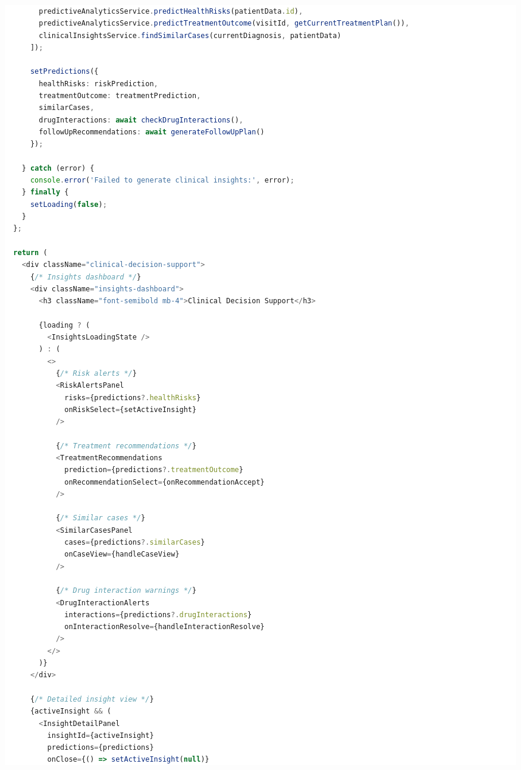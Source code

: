```typescript
        predictiveAnalyticsService.predictHealthRisks(patientData.id),
        predictiveAnalyticsService.predictTreatmentOutcome(visitId, getCurrentTreatmentPlan()),
        clinicalInsightsService.findSimilarCases(currentDiagnosis, patientData)
      ]);

      setPredictions({
        healthRisks: riskPrediction,
        treatmentOutcome: treatmentPrediction,
        similarCases,
        drugInteractions: await checkDrugInteractions(),
        followUpRecommendations: await generateFollowUpPlan()
      });

    } catch (error) {
      console.error('Failed to generate clinical insights:', error);
    } finally {
      setLoading(false);
    }
  };

  return (
    <div className="clinical-decision-support">
      {/* Insights dashboard */}
      <div className="insights-dashboard">
        <h3 className="font-semibold mb-4">Clinical Decision Support</h3>

        {loading ? (
          <InsightsLoadingState />
        ) : (
          <>
            {/* Risk alerts */}
            <RiskAlertsPanel
              risks={predictions?.healthRisks}
              onRiskSelect={setActiveInsight}
            />

            {/* Treatment recommendations */}
            <TreatmentRecommendations
              prediction={predictions?.treatmentOutcome}
              onRecommendationSelect={onRecommendationAccept}
            />

            {/* Similar cases */}
            <SimilarCasesPanel
              cases={predictions?.similarCases}
              onCaseView={handleCaseView}
            />

            {/* Drug interaction warnings */}
            <DrugInteractionAlerts
              interactions={predictions?.drugInteractions}
              onInteractionResolve={handleInteractionResolve}
            />
          </>
        )}
      </div>

      {/* Detailed insight view */}
      {activeInsight && (
        <InsightDetailPanel
          insightId={activeInsight}
          predictions={predictions}
          onClose={() => setActiveInsight(null)}
```